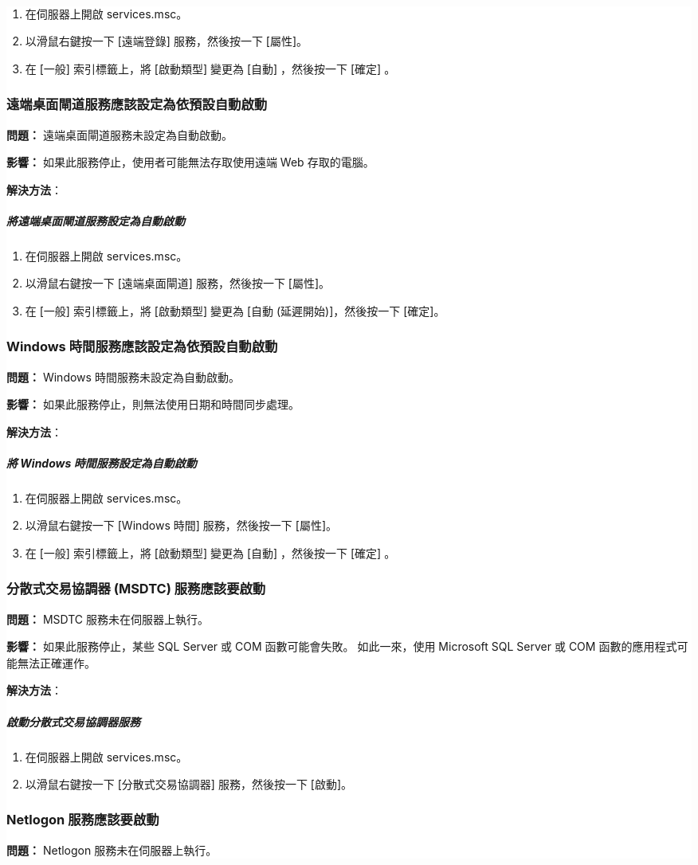 1.  在伺服器上開啟 services.msc。  
  
2.  以滑鼠右鍵按一下 [遠端登錄] 服務，然後按一下 [屬性]。  
  
3.  在 [一般]  索引標籤上，將 [啟動類型]  變更為 [自動] ，然後按一下 [確定] 。  
  
### <a name="the-remote-desktop-gateway-service-should-be-configured-to-start-automatically-by-default"></a>遠端桌面閘道服務應該設定為依預設自動啟動  
 **問題：** 遠端桌面閘道服務未設定為自動啟動。  
  
 **影響：** 如果此服務停止，使用者可能無法存取使用遠端 Web 存取的電腦。  
  
 **解決方法**：  
  
##### <a name="to-configure-the-remote-desktop-gateway-service-to-start-automatically"></a>將遠端桌面閘道服務設定為自動啟動  
  
1.  在伺服器上開啟 services.msc。  
  
2.  以滑鼠右鍵按一下 [遠端桌面閘道] 服務，然後按一下 [屬性]。  
  
3.  在 [一般] 索引標籤上，將 [啟動類型] 變更為 [自動 (延遲開始)]，然後按一下 [確定]。  
  
### <a name="the-windows-time-service-should-be-configured-to-start-automatically-by-default"></a>Windows 時間服務應該設定為依預設自動啟動  
 **問題：** Windows 時間服務未設定為自動啟動。  
  
 **影響：** 如果此服務停止，則無法使用日期和時間同步處理。  
  
 **解決方法**：  
  
##### <a name="to-configure-the-windows-time-service-to-start-automatically"></a>將 Windows 時間服務設定為自動啟動  
  
1.  在伺服器上開啟 services.msc。  
  
2.  以滑鼠右鍵按一下 [Windows 時間] 服務，然後按一下 [屬性]。  
  
3.  在 [一般]  索引標籤上，將 [啟動類型]  變更為 [自動] ，然後按一下 [確定] 。  
  
### <a name="the-distributed-transaction-coordinator-msdtc-service-should-be-started"></a>分散式交易協調器 (MSDTC) 服務應該要啟動  
 **問題：** MSDTC 服務未在伺服器上執行。  
  
 **影響：** 如果此服務停止，某些 SQL Server 或 COM 函數可能會失敗。 如此一來，使用 Microsoft SQL Server 或 COM 函數的應用程式可能無法正確運作。  
  
 **解決方法**：  
  
##### <a name="to-start-the-distributed-transaction-coordinator-service"></a>啟動分散式交易協調器服務  
  
1.  在伺服器上開啟 services.msc。  
  
2.  以滑鼠右鍵按一下 [分散式交易協調器] 服務，然後按一下 [啟動]。  
  
### <a name="the-netlogon-service-should-be-started"></a>Netlogon 服務應該要啟動  
 **問題：** Netlogon 服務未在伺服器上執行。  
  
